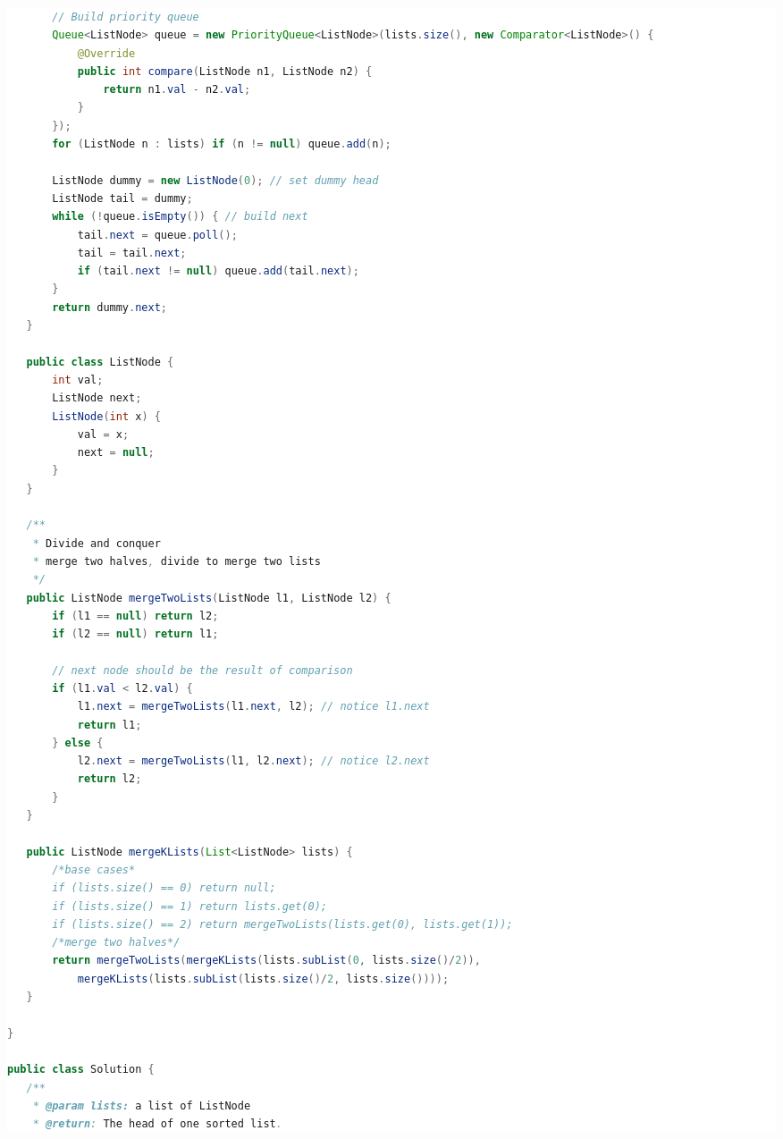  ```java
        // Build priority queue
        Queue<ListNode> queue = new PriorityQueue<ListNode>(lists.size(), new Comparator<ListNode>() {
            @Override
            public int compare(ListNode n1, ListNode n2) {
                return n1.val - n2.val;
            }
        });
        for (ListNode n : lists) if (n != null) queue.add(n);
        
        ListNode dummy = new ListNode(0); // set dummy head
        ListNode tail = dummy;
        while (!queue.isEmpty()) { // build next
            tail.next = queue.poll();
            tail = tail.next;
            if (tail.next != null) queue.add(tail.next);
        }
        return dummy.next;
    }
    
    public class ListNode {
        int val;
        ListNode next;
        ListNode(int x) {
            val = x;
            next = null;
        }
    }
    
    /**
     * Divide and conquer
     * merge two halves, divide to merge two lists
     */
    public ListNode mergeTwoLists(ListNode l1, ListNode l2) {
        if (l1 == null) return l2;
        if (l2 == null) return l1;
        
        // next node should be the result of comparison
        if (l1.val < l2.val) {
            l1.next = mergeTwoLists(l1.next, l2); // notice l1.next
            return l1;
        } else {
            l2.next = mergeTwoLists(l1, l2.next); // notice l2.next
            return l2;
        }
    }

    public ListNode mergeKLists(List<ListNode> lists) {
        /*base cases*
        if (lists.size() == 0) return null;
        if (lists.size() == 1) return lists.get(0);
        if (lists.size() == 2) return mergeTwoLists(lists.get(0), lists.get(1));
        /*merge two halves*/
        return mergeTwoLists(mergeKLists(lists.subList(0, lists.size()/2)), 
            mergeKLists(lists.subList(lists.size()/2, lists.size())));
    }
   
}

public class Solution {
    /**
     * @param lists: a list of ListNode
     * @return: The head of one sorted list.
 ```